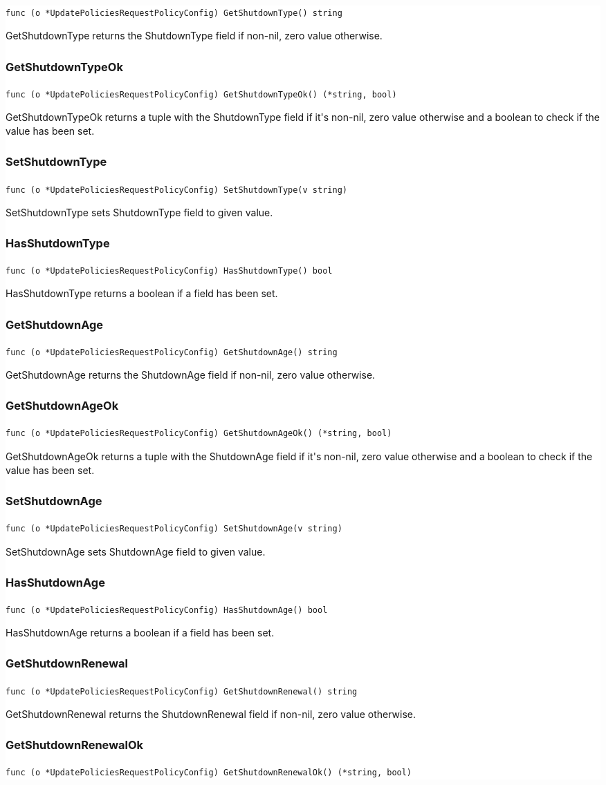 `func (o *UpdatePoliciesRequestPolicyConfig) GetShutdownType() string`

GetShutdownType returns the ShutdownType field if non-nil, zero value otherwise.

### GetShutdownTypeOk

`func (o *UpdatePoliciesRequestPolicyConfig) GetShutdownTypeOk() (*string, bool)`

GetShutdownTypeOk returns a tuple with the ShutdownType field if it's non-nil, zero value otherwise
and a boolean to check if the value has been set.

### SetShutdownType

`func (o *UpdatePoliciesRequestPolicyConfig) SetShutdownType(v string)`

SetShutdownType sets ShutdownType field to given value.

### HasShutdownType

`func (o *UpdatePoliciesRequestPolicyConfig) HasShutdownType() bool`

HasShutdownType returns a boolean if a field has been set.

### GetShutdownAge

`func (o *UpdatePoliciesRequestPolicyConfig) GetShutdownAge() string`

GetShutdownAge returns the ShutdownAge field if non-nil, zero value otherwise.

### GetShutdownAgeOk

`func (o *UpdatePoliciesRequestPolicyConfig) GetShutdownAgeOk() (*string, bool)`

GetShutdownAgeOk returns a tuple with the ShutdownAge field if it's non-nil, zero value otherwise
and a boolean to check if the value has been set.

### SetShutdownAge

`func (o *UpdatePoliciesRequestPolicyConfig) SetShutdownAge(v string)`

SetShutdownAge sets ShutdownAge field to given value.

### HasShutdownAge

`func (o *UpdatePoliciesRequestPolicyConfig) HasShutdownAge() bool`

HasShutdownAge returns a boolean if a field has been set.

### GetShutdownRenewal

`func (o *UpdatePoliciesRequestPolicyConfig) GetShutdownRenewal() string`

GetShutdownRenewal returns the ShutdownRenewal field if non-nil, zero value otherwise.

### GetShutdownRenewalOk

`func (o *UpdatePoliciesRequestPolicyConfig) GetShutdownRenewalOk() (*string, bool)`

